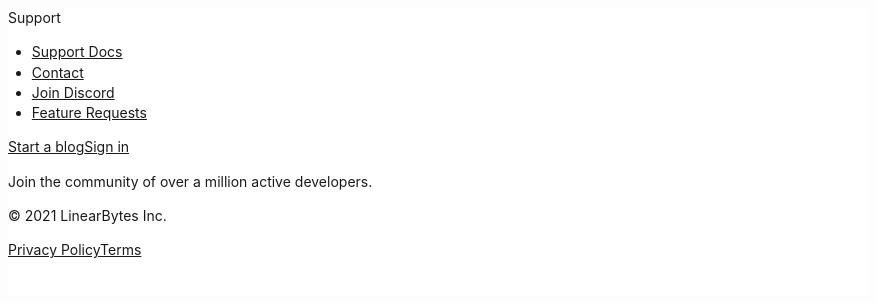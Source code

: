 Support

-   <a href="https://support.hashnode.com/?source=hashnode-footer" class="block px-4 py-1 font-medium rounded dark:hover:bg-brand-dark-grey-900 hover:bg-brand-grey-100">Support Docs</a>
-   <a href="mailto:hello@hashnode.com" class="block px-4 py-1 font-medium rounded dark:hover:bg-brand-dark-grey-900 hover:bg-brand-grey-100">Contact</a>
-   <a href="https://discord.gg/qsAQfxX" class="block px-4 py-1 font-medium rounded dark:hover:bg-brand-dark-grey-900 hover:bg-brand-grey-100">Join Discord</a>
-   <a href="https://hashnode.com/feature-requests?source=hashnode-footer" class="block px-4 py-1 font-medium rounded dark:hover:bg-brand-dark-grey-900 hover:bg-brand-grey-100">Feature Requests</a>

<a href="https://hashnode.com/onboard?unlock-blog=true&amp;source=hashnode-footer" class="flex flex-row items-center capitalize button-hn-primary">Start a blog</a><a href="https://hashnode.com/onboard?source=hashnode-footer" class="block ml-2 capitalize button-hn-outline">Sign in</a>

Join the community of over a million active developers.

© 2021 LinearBytes Inc.

<a href="https://hashnode.com/privacy" class="inline-block">Privacy Policy</a><a href="https://hashnode.com/terms" class="inline-block ml-5">Terms</a>

<img src="https://www.facebook.com/tr?id=366164530432366&amp;ev=PageView&amp;noscript=1" width="1" height="1" />
